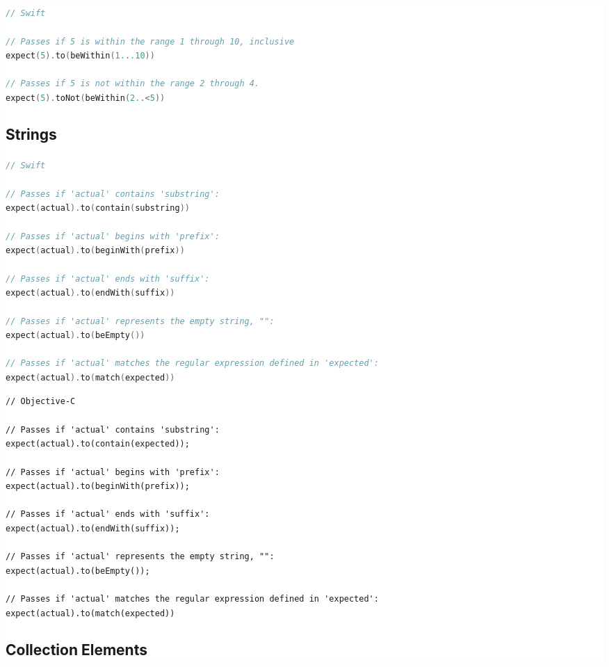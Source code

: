 ```swift
// Swift

// Passes if 5 is within the range 1 through 10, inclusive
expect(5).to(beWithin(1...10))

// Passes if 5 is not within the range 2 through 4.
expect(5).toNot(beWithin(2..<5))
```

## Strings

```swift
// Swift

// Passes if 'actual' contains 'substring':
expect(actual).to(contain(substring))

// Passes if 'actual' begins with 'prefix':
expect(actual).to(beginWith(prefix))

// Passes if 'actual' ends with 'suffix':
expect(actual).to(endWith(suffix))

// Passes if 'actual' represents the empty string, "":
expect(actual).to(beEmpty())

// Passes if 'actual' matches the regular expression defined in 'expected':
expect(actual).to(match(expected))
```

```objc
// Objective-C

// Passes if 'actual' contains 'substring':
expect(actual).to(contain(expected));

// Passes if 'actual' begins with 'prefix':
expect(actual).to(beginWith(prefix));

// Passes if 'actual' ends with 'suffix':
expect(actual).to(endWith(suffix));

// Passes if 'actual' represents the empty string, "":
expect(actual).to(beEmpty());

// Passes if 'actual' matches the regular expression defined in 'expected':
expect(actual).to(match(expected))
```

## Collection Elements
